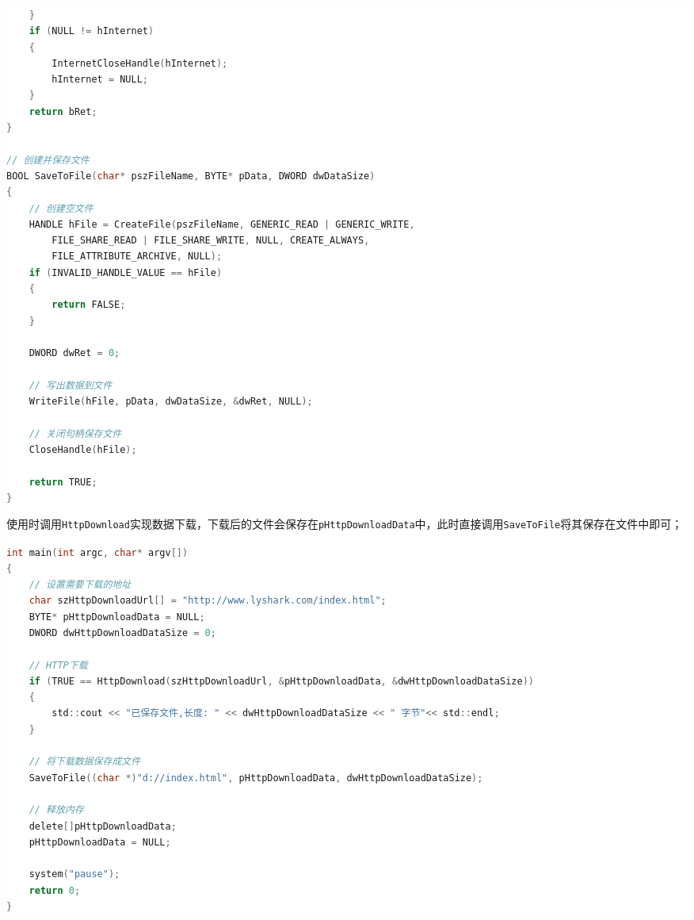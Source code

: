 ```c
	}
	if (NULL != hInternet)
	{
		InternetCloseHandle(hInternet);
		hInternet = NULL;
	}
	return bRet;
}

// 创建并保存文件
BOOL SaveToFile(char* pszFileName, BYTE* pData, DWORD dwDataSize)
{
	// 创建空文件
	HANDLE hFile = CreateFile(pszFileName, GENERIC_READ | GENERIC_WRITE,
		FILE_SHARE_READ | FILE_SHARE_WRITE, NULL, CREATE_ALWAYS,
		FILE_ATTRIBUTE_ARCHIVE, NULL);
	if (INVALID_HANDLE_VALUE == hFile)
	{
		return FALSE;
	}

	DWORD dwRet = 0;

	// 写出数据到文件
	WriteFile(hFile, pData, dwDataSize, &dwRet, NULL);

	// 关闭句柄保存文件
	CloseHandle(hFile);

	return TRUE;
}

```

使用时调用`HttpDownload`实现数据下载，下载后的文件会保存在`pHttpDownloadData`中，此时直接调用`SaveToFile`将其保存在文件中即可；

```c
int main(int argc, char* argv[])
{
	// 设置需要下载的地址
	char szHttpDownloadUrl[] = "http://www.lyshark.com/index.html";
	BYTE* pHttpDownloadData = NULL;
	DWORD dwHttpDownloadDataSize = 0;

	// HTTP下载 
	if (TRUE == HttpDownload(szHttpDownloadUrl, &pHttpDownloadData, &dwHttpDownloadDataSize))
	{
		std::cout << "已保存文件,长度: " << dwHttpDownloadDataSize << " 字节"<< std::endl;
	}

	// 将下载数据保存成文件
	SaveToFile((char *)"d://index.html", pHttpDownloadData, dwHttpDownloadDataSize);

	// 释放内存
	delete[]pHttpDownloadData;
	pHttpDownloadData = NULL;

	system("pause");
	return 0;
}

```
